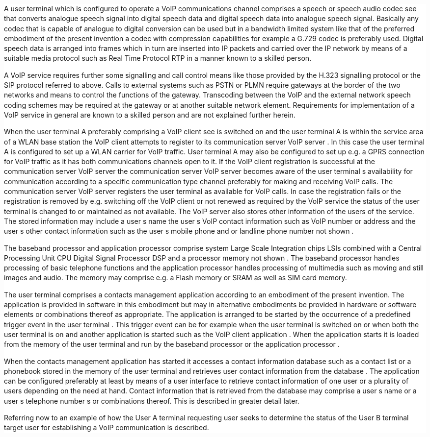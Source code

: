 A user terminal which is configured to operate a VoIP communications channel comprises a speech or speech audio codec see that converts analogue speech signal into digital speech data and digital speech data into analogue speech signal. Basically any codec that is capable of analogue to digital conversion can be used but in a bandwidth limited system like that of the preferred embodiment of the present invention a codec with compression capabilities for example a G.729 codec is preferably used. Digital speech data is arranged into frames which in turn are inserted into IP packets and carried over the IP network by means of a suitable media protocol such as Real Time Protocol RTP in a manner known to a skilled person.

A VoIP service requires further some signalling and call control means like those provided by the H.323 signalling protocol or the SIP protocol referred to above. Calls to external systems such as PSTN or PLMN require gateways at the border of the two networks and means to control the functions of the gateway. Transcoding between the VoIP and the external network speech coding schemes may be required at the gateway or at another suitable network element. Requirements for implementation of a VoIP service in general are known to a skilled person and are not explained further herein.

When the user terminal A preferably comprising a VoIP client see is switched on and the user terminal A is within the service area of a WLAN base station the VoIP client attempts to register to its communication server VoIP server . In this case the user terminal A is configured to set up a WLAN carrier for VoIP traffic. User terminal A may also be configured to set up e.g. a GPRS connection for VoIP traffic as it has both communications channels open to it. If the VoIP client registration is successful at the communication server VoIP server the communication server VoIP server becomes aware of the user terminal s availability for communication according to a specific communication type channel preferably for making and receiving VoIP calls. The communication server VoIP server registers the user terminal as available for VoIP calls. In case the registration fails or the registration is removed by e.g. switching off the VoIP client or not renewed as required by the VoIP service the status of the user terminal is changed to or maintained as not available. The VoIP server also stores other information of the users of the service. The stored information may include a user s name the user s VoIP contact information such as VoIP number or address and the user s other contact information such as the user s mobile phone and or landline phone number not shown .

The baseband processor and application processor comprise system Large Scale Integration chips LSIs combined with a Central Processing Unit CPU Digital Signal Processor DSP and a processor memory not shown . The baseband processor handles processing of basic telephone functions and the application processor handles processing of multimedia such as moving and still images and audio. The memory may comprise e.g. a Flash memory or SRAM as well as SIM card memory.

The user terminal comprises a contacts management application according to an embodiment of the present invention. The application is provided in software in this embodiment but may in alternative embodiments be provided in hardware or software elements or combinations thereof as appropriate. The application is arranged to be started by the occurrence of a predefined trigger event in the user terminal . This trigger event can be for example when the user terminal is switched on or when both the user terminal is on and another application is started such as the VoIP client application . When the application starts it is loaded from the memory of the user terminal and run by the baseband processor or the application processor .

When the contacts management application has started it accesses a contact information database such as a contact list or a phonebook stored in the memory of the user terminal and retrieves user contact information from the database . The application can be configured preferably at least by means of a user interface to retrieve contact information of one user or a plurality of users depending on the need at hand. Contact information that is retrieved from the database may comprise a user s name or a user s telephone number s or combinations thereof. This is described in greater detail later.

Referring now to an example of how the User A terminal requesting user seeks to determine the status of the User B terminal target user for establishing a VoIP communication is described.
